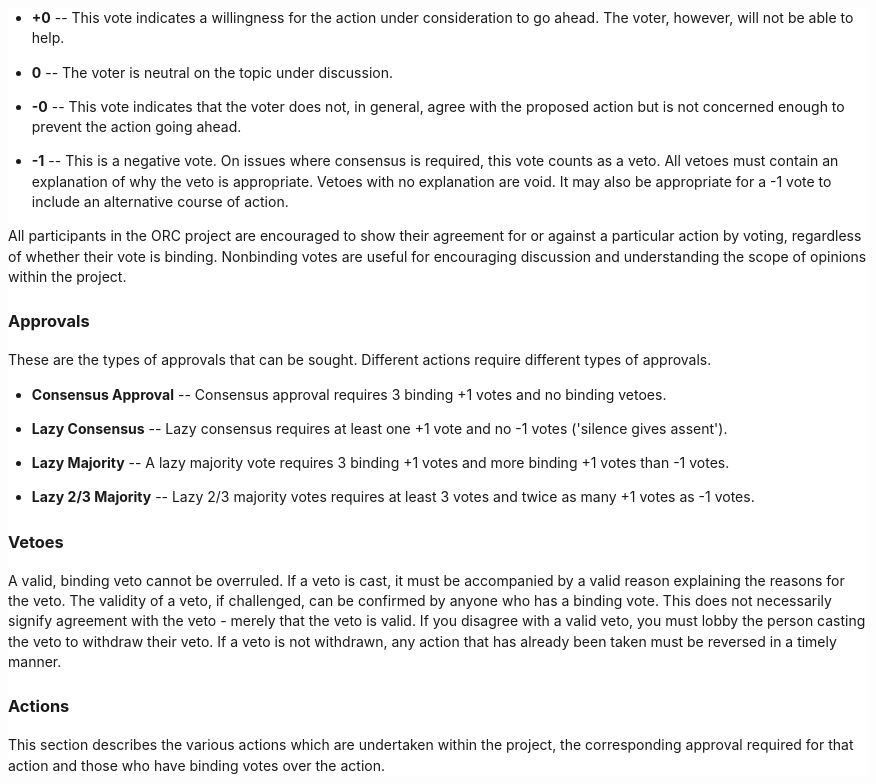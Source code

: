 * **+0** -- This vote indicates a willingness for the action under
  consideration to go ahead. The voter, however, will not be able to
  help.

* **0** -- The voter is neutral on the topic under discussion.

* **-0** -- This vote indicates that the voter does not, in general, agree
   with the proposed action but is not concerned enough to prevent the
   action going ahead.

* **-1** -- This is a negative vote. On issues where consensus is required,
   this vote counts as a veto. All vetoes must contain an explanation
   of why the veto is appropriate. Vetoes with no explanation are
   void. It may also be appropriate for a -1 vote to include an
   alternative course of action.

All participants in the ORC project are encouraged to show their
agreement for or against a particular action by voting, regardless of
whether their vote is binding. Nonbinding votes are useful for
encouraging discussion and understanding the scope of opinions within
the project.

### Approvals

These are the types of approvals that can be sought. Different actions
require different types of approvals.

* **Consensus Approval** -- Consensus approval requires 3 binding +1
  votes and no binding vetoes.

* **Lazy Consensus** -- Lazy consensus requires at least one +1 vote and
  no -1 votes ('silence gives assent').

* **Lazy Majority** -- A lazy majority vote requires 3 binding +1 votes
   and more binding +1 votes than -1 votes.

* **Lazy 2/3 Majority** -- Lazy 2/3 majority votes requires at least 3
  votes and twice as many +1 votes as -1 votes.

### Vetoes

A valid, binding veto cannot be overruled. If a veto is cast, it must
be accompanied by a valid reason explaining the reasons for the
veto. The validity of a veto, if challenged, can be confirmed by
anyone who has a binding vote. This does not necessarily signify
agreement with the veto - merely that the veto is valid.  If you
disagree with a valid veto, you must lobby the person casting the veto
to withdraw their veto. If a veto is not withdrawn, any action that
has already been taken  must be reversed in a timely manner.

### Actions

This section describes the various actions which are undertaken within
the project, the corresponding approval required for that action and
those who have binding votes over the action.
